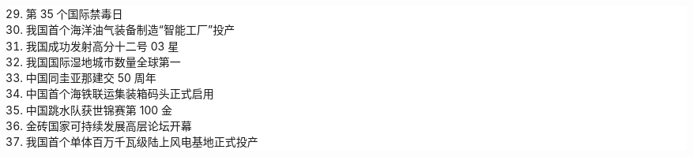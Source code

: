 29. 第 35 个国际禁毒日
30. 我国首个海洋油气装备制造“智能工厂”投产
31. 我国成功发射高分十二号 03 星
32. 我国国际湿地城市数量全球第一
33. 中国同圭亚那建交 50 周年
34. 中国首个海铁联运集装箱码头正式启用
35. 中国跳水队获世锦赛第 100 金
36. 金砖国家可持续发展高层论坛开幕
37. 我国首个单体百万千瓦级陆上风电基地正式投产
